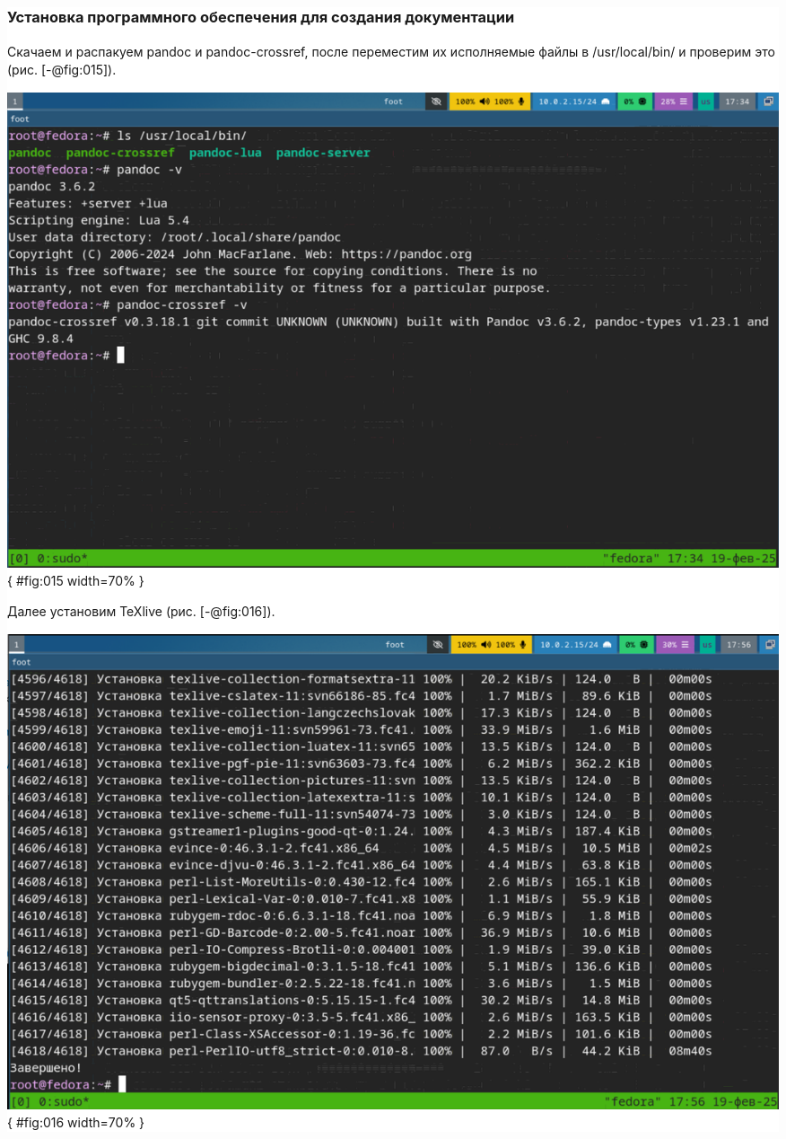 ### Установка программного обеспечения для создания документации

Скачаем и распакуем pandoc и pandoc-crossref, после переместим их исполняемые файлы в /usr/local/bin/ и проверим это (рис. [-@fig:015]).
 
![Установка Pandoc](image/15.png){ #fig:015 width=70% }
 
Далее установим TeXlive (рис. [-@fig:016]).
 
![Установка TeXlive](image/16.png){ #fig:016 width=70% }